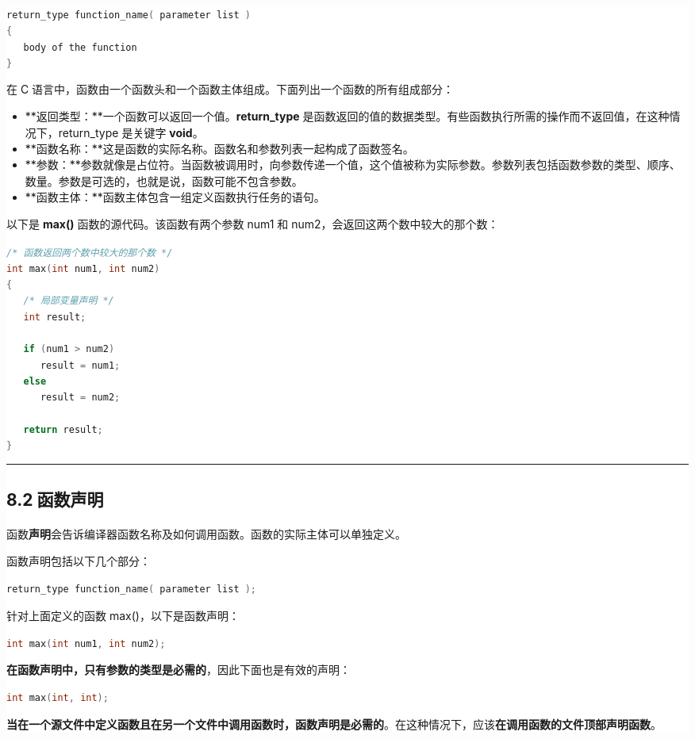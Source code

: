 ```c
return_type function_name( parameter list )
{
   body of the function
}
```

在 C 语言中，函数由一个函数头和一个函数主体组成。下面列出一个函数的所有组成部分：

- **返回类型：**一个函数可以返回一个值。**return_type** 是函数返回的值的数据类型。有些函数执行所需的操作而不返回值，在这种情况下，return_type 是关键字 **void**。
- **函数名称：**这是函数的实际名称。函数名和参数列表一起构成了函数签名。
- **参数：**参数就像是占位符。当函数被调用时，向参数传递一个值，这个值被称为实际参数。参数列表包括函数参数的类型、顺序、数量。参数是可选的，也就是说，函数可能不包含参数。
- **函数主体：**函数主体包含一组定义函数执行任务的语句。

以下是 **max()** 函数的源代码。该函数有两个参数 num1 和 num2，会返回这两个数中较大的那个数：

```c
/* 函数返回两个数中较大的那个数 */
int max(int num1, int num2) 
{
   /* 局部变量声明 */
   int result;
 
   if (num1 > num2)
      result = num1;
   else
      result = num2;
 
   return result; 
}
```

---

## 8.2 函数声明

函数**声明**会告诉编译器函数名称及如何调用函数。函数的实际主体可以单独定义。

函数声明包括以下几个部分：

```c
return_type function_name( parameter list );
```

针对上面定义的函数 max()，以下是函数声明：

```c
int max(int num1, int num2);
```

**在函数声明中，只有参数的类型是必需的**，因此下面也是有效的声明：

```c
int max(int, int);
```

**当在一个源文件中定义函数且在另一个文件中调用函数时，函数声明是必需的**。在这种情况下，应该**在调用函数的文件顶部声明函数**。
